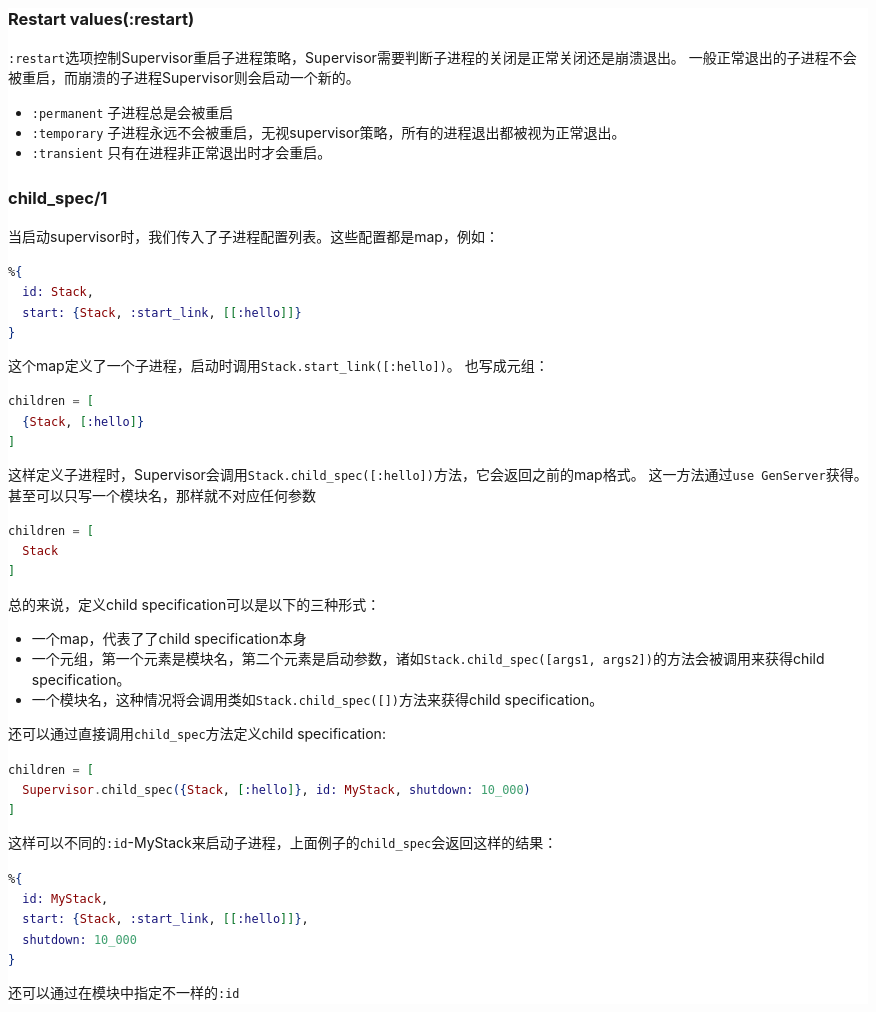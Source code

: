 ### Restart values(:restart)

`:restart`选项控制Supervisor重启子进程策略，Supervisor需要判断子进程的关闭是正常关闭还是崩溃退出。
一般正常退出的子进程不会被重启，而崩溃的子进程Supervisor则会启动一个新的。

* `:permanent` 子进程总是会被重启
* `:temporary` 子进程永远不会被重启，无视supervisor策略，所有的进程退出都被视为正常退出。
* `:transient` 只有在进程非正常退出时才会重启。


### child_spec/1

当启动supervisor时，我们传入了子进程配置列表。这些配置都是map，例如：

```elixir
%{
  id: Stack,
  start: {Stack, :start_link, [[:hello]]}
}
```

这个map定义了一个子进程，启动时调用`Stack.start_link([:hello])`。
也写成元组：

```elixir
children = [
  {Stack, [:hello]}
]
```

这样定义子进程时，Supervisor会调用`Stack.child_spec([:hello])`方法，它会返回之前的map格式。
这一方法通过`use GenServer`获得。
甚至可以只写一个模块名，那样就不对应任何参数

```elixir
children = [
  Stack
]
```

总的来说，定义child specification可以是以下的三种形式：

* 一个map，代表了了child specification本身
* 一个元组，第一个元素是模块名，第二个元素是启动参数，诸如`Stack.child_spec([args1, args2])`的方法会被调用来获得child specification。
* 一个模块名，这种情况将会调用类如`Stack.child_spec([])`方法来获得child specification。

还可以通过直接调用`child_spec`方法定义child specification:

```elixir
children = [
  Supervisor.child_spec({Stack, [:hello]}, id: MyStack, shutdown: 10_000)
]
```

这样可以不同的`:id`-MyStack来启动子进程，上面例子的`child_spec`会返回这样的结果：

```elixir
%{
  id: MyStack,
  start: {Stack, :start_link, [[:hello]]},
  shutdown: 10_000
}
```
还可以通过在模块中指定不一样的`:id`
